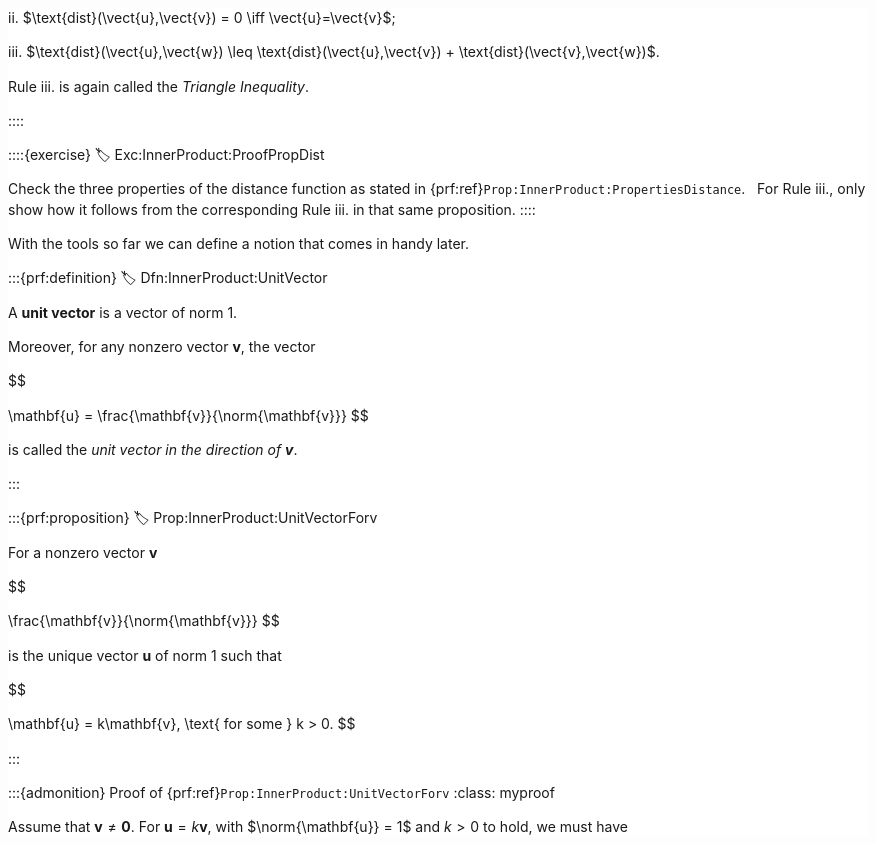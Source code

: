 ii. $\text{dist}(\vect{u},\vect{v}) = 0 \iff \vect{u}=\vect{v}$;

iii. $\text{dist}(\vect{u},\vect{w}) \leq \text{dist}(\vect{u},\vect{v}) + \text{dist}(\vect{v},\vect{w})$.

Rule iii. is again called the _Triangle Inequality_.

::::

::::{exercise}
:label: Exc:InnerProduct:ProofPropDist

Check the three properties of the distance function as stated in
{prf:ref}`Prop:InnerProduct:PropertiesDistance`. &nbsp;
For Rule iii., only show how it follows from the corresponding Rule iii. in
that same proposition.
::::

With the tools so far we can define a notion that comes in handy later.

:::{prf:definition}
:label: Dfn:InnerProduct:UnitVector

A **unit vector** is a vector of norm 1.

Moreover, for any nonzero vector $\mathbf{v}$,
the vector

$$

  \mathbf{u} = \frac{\mathbf{v}}{\norm{\mathbf{v}}}
$$

is called the _unit vector in the direction of $\mathbf{v}$_.

:::

:::{prf:proposition}
:label: Prop:InnerProduct:UnitVectorForv

For a nonzero vector $\mathbf{v}$

$$

   \frac{\mathbf{v}}{\norm{\mathbf{v}}}
$$

is the unique vector $\mathbf{u}$ of norm 1
such that

$$

   \mathbf{u} = k\mathbf{v}, \text{ for some } k > 0.
$$

:::

:::{admonition} Proof of&nbsp;{prf:ref}`Prop:InnerProduct:UnitVectorForv`
:class: myproof

Assume that $\mathbf{v} \neq \mathbf{0}$.
For $\mathbf{u} = k\mathbf{v}$, with $\norm{\mathbf{u}} = 1$ and $k > 0$ to hold, we must have
